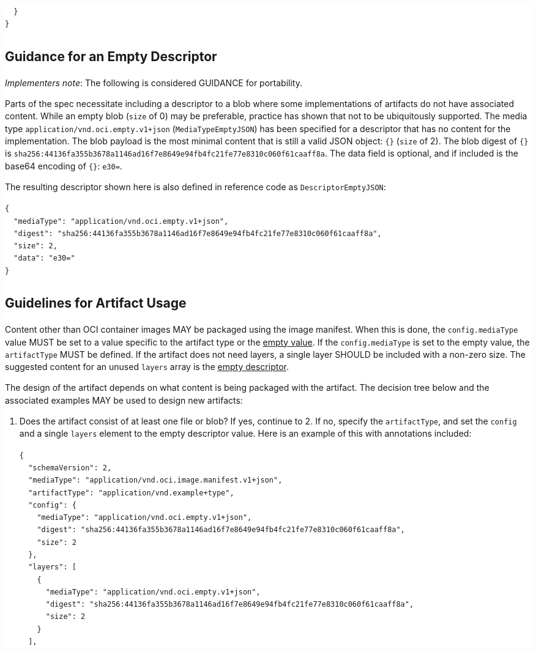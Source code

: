 ```json,title=Manifest&mediatype=application/vnd.oci.image.manifest.v1%2Bjson
  }
}
```

## Guidance for an Empty Descriptor

*Implementers note*: The following is considered GUIDANCE for portability.

Parts of the spec necessitate including a descriptor to a blob where some implementations of artifacts do not have associated content.
While an empty blob (`size` of 0) may be preferable, practice has shown that not to be ubiquitously supported.
The media type `application/vnd.oci.empty.v1+json` (`MediaTypeEmptyJSON`) has been specified for a descriptor that has no content for the implementation.
The blob payload is the most minimal content that is still a valid JSON object: `{}` (`size` of 2).
The blob digest of `{}` is `sha256:44136fa355b3678a1146ad16f7e8649e94fb4fc21fe77e8310c060f61caaff8a`.
The data field is optional, and if included is the base64 encoding of `{}`: `e30=`.

The resulting descriptor shown here is also defined in reference code as `DescriptorEmptyJSON`:

```json,title=empty%20config&mediatype=application/vnd.oci.descriptor.v1%2Bjson
{
  "mediaType": "application/vnd.oci.empty.v1+json",
  "digest": "sha256:44136fa355b3678a1146ad16f7e8649e94fb4fc21fe77e8310c060f61caaff8a",
  "size": 2,
  "data": "e30="
}
```

## Guidelines for Artifact Usage

Content other than OCI container images MAY be packaged using the image manifest.
When this is done, the `config.mediaType` value MUST be set to a value specific to the artifact type or the [empty value](#guidance-for-an-empty-descriptor).
If the `config.mediaType` is set to the empty value, the `artifactType` MUST be defined.
If the artifact does not need layers, a single layer SHOULD be included with a non-zero size.
The suggested content for an unused `layers` array is the [empty descriptor](#guidance-for-an-empty-descriptor).

The design of the artifact depends on what content is being packaged with the artifact.
The decision tree below and the associated examples MAY be used to design new artifacts:

1. Does the artifact consist of at least one file or blob?
   If yes, continue to 2.
   If no, specify the `artifactType`, and set the `config` and a single `layers` element to the empty descriptor value.
   Here is an example of this with annotations included:

   ```json,title=Minimal%20artifact&mediatype=application/vnd.oci.image.manifest.v1%2Bjson
   {
     "schemaVersion": 2,
     "mediaType": "application/vnd.oci.image.manifest.v1+json",
     "artifactType": "application/vnd.example+type",
     "config": {
       "mediaType": "application/vnd.oci.empty.v1+json",
       "digest": "sha256:44136fa355b3678a1146ad16f7e8649e94fb4fc21fe77e8310c060f61caaff8a",
       "size": 2
     },
     "layers": [
       {
         "mediaType": "application/vnd.oci.empty.v1+json",
         "digest": "sha256:44136fa355b3678a1146ad16f7e8649e94fb4fc21fe77e8310c060f61caaff8a",
         "size": 2
       }
     ],
   ```